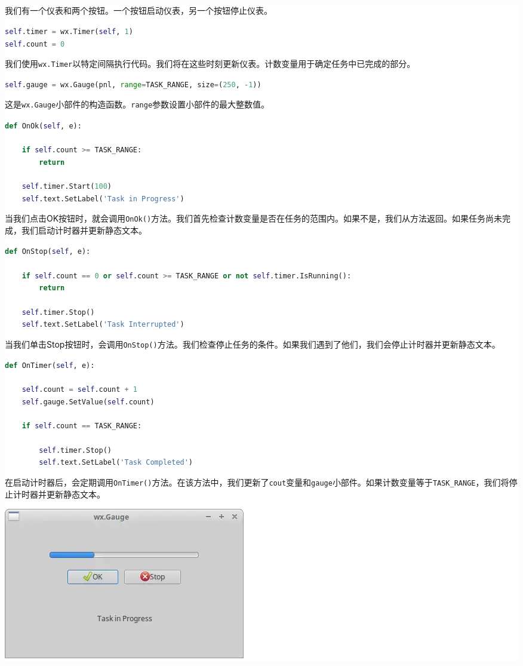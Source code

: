 我们有一个仪表和两个按钮。一个按钮启动仪表，另一个按钮停止仪表。

```python
self.timer = wx.Timer(self, 1)
self.count = 0
```

我们使用`wx.Timer`以特定间隔执行代码。我们将在这些时刻更新仪表。计数变量用于确定任务中已完成的部分。

```python
self.gauge = wx.Gauge(pnl, range=TASK_RANGE, size=(250, -1))
```

这是`wx.Gauge`小部件的构造函数。`range`参数设置小部件的最大整数值。

```python
def OnOk(self, e):
    
    if self.count >= TASK_RANGE:
        return

    self.timer.Start(100)
    self.text.SetLabel('Task in Progress')
```

当我们点击OK按钮时，就会调用`OnOk()`方法。我们首先检查计数变量是否在任务的范围内。如果不是，我们从方法返回。如果任务尚未完成，我们启动计时器并更新静态文本。

```python
def OnStop(self, e):
    
    if self.count == 0 or self.count >= TASK_RANGE or not self.timer.IsRunning():
        return

    self.timer.Stop()
    self.text.SetLabel('Task Interrupted')
```

当我们单击Stop按钮时，会调用`OnStop()`方法。我们检查停止任务的条件。如果我们遇到了他们，我们会停止计时器并更新静态文本。

```python
def OnTimer(self, e):
    
    self.count = self.count + 1
    self.gauge.SetValue(self.count)
    
    if self.count == TASK_RANGE:

        self.timer.Stop()
        self.text.SetLabel('Task Completed')
```

在启动计时器后，会定期调用`OnTimer()`方法。在该方法中，我们更新了`cout`变量和`gauge`小部件。如果计数变量等于`TASK_RANGE`，我们将停止计时器并更新静态文本。

![wx.Gauge](/images/doc/wxpython/gauge.png)
